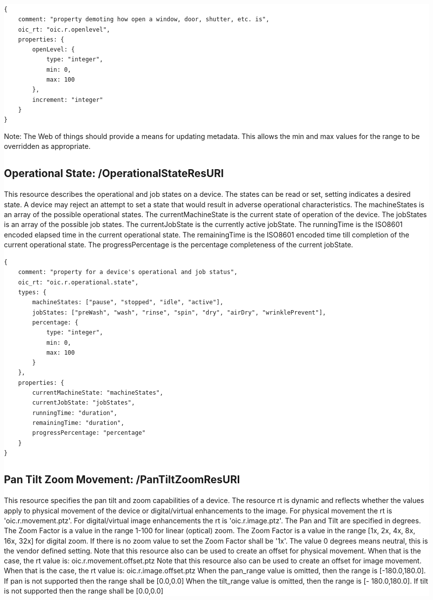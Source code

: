 ```
{
	comment: "property demoting how open a window, door, shutter, etc. is",
	oic_rt: "oic.r.openlevel",
	properties: {
		openLevel: {
			type: "integer",
			min: 0,
			max: 100
		},
		increment: "integer"
	}
}
```
Note: The Web of things should provide a means for updating metadata. This allows the min and max values for the range to be overridden as appropriate.
## Operational State: /OperationalStateResURI 
This resource describes the operational and job states on a device. The states can be read or set, setting indicates a desired state. A device may reject an attempt to set a state that would result in adverse operational characteristics. The machineStates is an array of the possible operational states. The currentMachineState is the current state of operation of the device. The jobStates is an array of the possible job states. The currentJobState is the currently active jobState. The runningTime is the ISO8601 encoded elapsed time in the current operational state. The remainingTime is the ISO8601 encoded time till completion of the current operational state. The progressPercentage is the percentage completeness of the current jobState. 

```
{
	comment: "property for a device's operational and job status",
	oic_rt: "oic.r.operational.state",
	types: {
		machineStates: ["pause", "stopped", "idle", "active"],
		jobStates: ["preWash", "wash", "rinse", "spin", "dry", "airDry", "wrinklePrevent"],
		percentage: {
			type: "integer",
			min: 0,
			max: 100
		}
	},
	properties: {
		currentMachineState: "machineStates",
		currentJobState: "jobStates",
		runningTime: "duration",
		remainingTime: "duration",
		progressPercentage: "percentage"
	}
}
```
## Pan Tilt Zoom Movement: /PanTiltZoomResURI 
This resource specifies the pan tilt and zoom capabilities of a device. The resource rt is dynamic and reflects whether the values apply to physical movement of the device or digital/virtual enhancements to the image. For physical movement the rt is 'oic.r.movement.ptz'. For digital/virtual image enhancements the rt is 'oic.r.image.ptz'. The Pan and Tilt are specified in degrees. The Zoom Factor is a value in the range 1-100 for linear (optical) zoom. The Zoom Factor is a value in the range [1x, 2x, 4x, 8x, 16x, 32x] for digital zoom. If there is no zoom value to set the Zoom Factor shall be '1x'. The value 0 degrees means neutral, this is the vendor defined setting. Note that this resource also can be used to create an offset for physical movement. When that is the case, the rt value is: oic.r.movement.offset.ptz Note that this resource also can be used to create an offset for image movement. When that is the case, the rt value is: oic.r.image.offset.ptz When the pan_range value is omitted, then the range is [-180.0,180.0]. If pan is not supported then the range shall be [0.0,0.0] When the tilt_range value is omitted, then the range is [- 180.0,180.0]. If tilt is not supported then the range shall be [0.0,0.0] 
